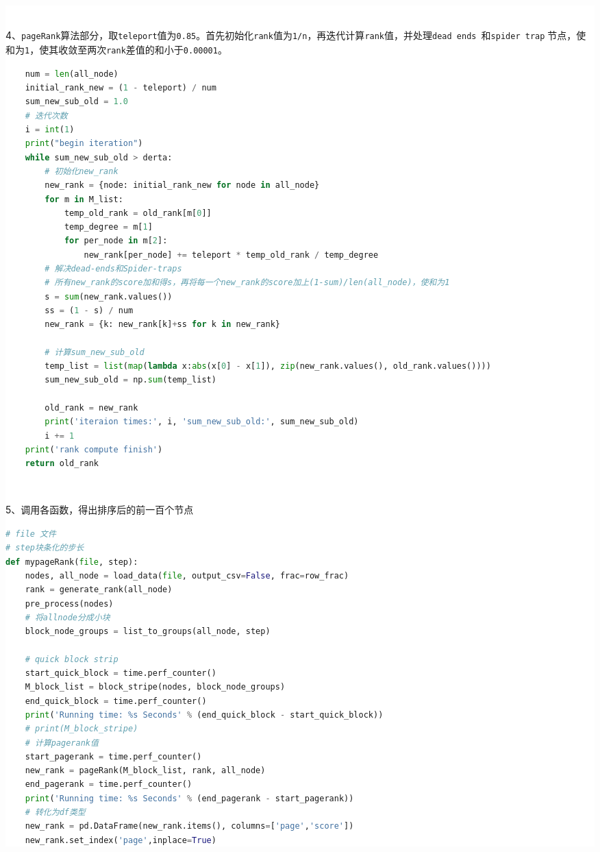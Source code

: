 <br>

4、`pageRank`算法部分，取`teleport`值为`0.85`。首先初始化`rank`值为`1/n`，再迭代计算`rank`值，并处理`dead ends `和`spider trap` 节点，使和为`1`，使其收敛至两次`rank`差值的和小于`0.00001`。

```python
    num = len(all_node)
    initial_rank_new = (1 - teleport) / num
    sum_new_sub_old = 1.0
    # 迭代次数
    i = int(1)
    print("begin iteration")
    while sum_new_sub_old > derta:
        # 初始化new_rank
        new_rank = {node: initial_rank_new for node in all_node}
        for m in M_list:
            temp_old_rank = old_rank[m[0]]
            temp_degree = m[1]
            for per_node in m[2]:
                new_rank[per_node] += teleport * temp_old_rank / temp_degree
        # 解决dead-ends和Spider-traps
        # 所有new_rank的score加和得s，再将每一个new_rank的score加上(1-sum)/len(all_node)，使和为1
        s = sum(new_rank.values())
        ss = (1 - s) / num
        new_rank = {k: new_rank[k]+ss for k in new_rank}

        # 计算sum_new_sub_old
        temp_list = list(map(lambda x:abs(x[0] - x[1]), zip(new_rank.values(), old_rank.values())))
        sum_new_sub_old = np.sum(temp_list)

        old_rank = new_rank
        print('iteraion times:', i, 'sum_new_sub_old:', sum_new_sub_old)
        i += 1
    print('rank compute finish')
    return old_rank

```

<br>

5、调用各函数，得出排序后的前一百个节点

```python
# file 文件
# step块条化的步长
def mypageRank(file, step):
    nodes, all_node = load_data(file, output_csv=False, frac=row_frac)
    rank = generate_rank(all_node)
    pre_process(nodes)
    # 将allnode分成小块
    block_node_groups = list_to_groups(all_node, step)

    # quick block strip
    start_quick_block = time.perf_counter()
    M_block_list = block_stripe(nodes, block_node_groups)
    end_quick_block = time.perf_counter()
    print('Running time: %s Seconds' % (end_quick_block - start_quick_block))
    # print(M_block_stripe)
    # 计算pagerank值
    start_pagerank = time.perf_counter()
    new_rank = pageRank(M_block_list, rank, all_node)
    end_pagerank = time.perf_counter()
    print('Running time: %s Seconds' % (end_pagerank - start_pagerank))
    # 转化为df类型
    new_rank = pd.DataFrame(new_rank.items(), columns=['page','score'])
    new_rank.set_index('page',inplace=True)
```